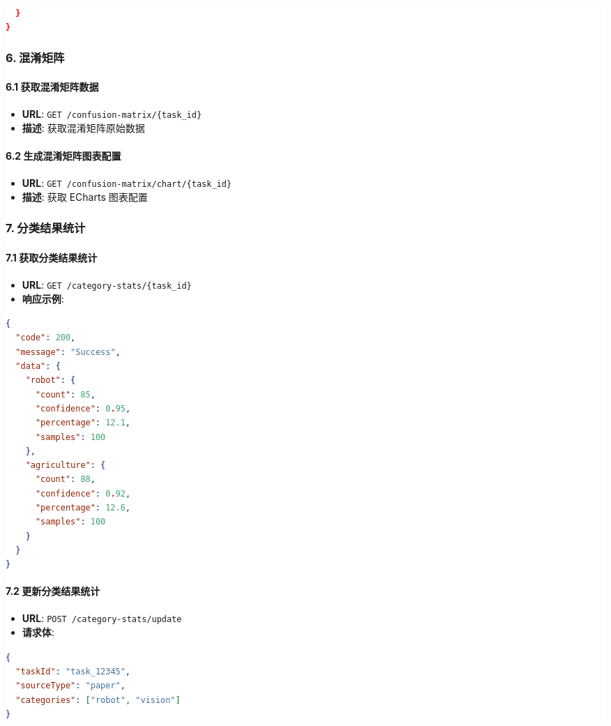 ```json
  }
}
```

### 6. 混淆矩阵

#### 6.1 获取混淆矩阵数据

- **URL**: `GET /confusion-matrix/{task_id}`
- **描述**: 获取混淆矩阵原始数据

#### 6.2 生成混淆矩阵图表配置

- **URL**: `GET /confusion-matrix/chart/{task_id}`
- **描述**: 获取 ECharts 图表配置

### 7. 分类结果统计

#### 7.1 获取分类结果统计

- **URL**: `GET /category-stats/{task_id}`
- **响应示例**:

```json
{
  "code": 200,
  "message": "Success",
  "data": {
    "robot": {
      "count": 85,
      "confidence": 0.95,
      "percentage": 12.1,
      "samples": 100
    },
    "agriculture": {
      "count": 88,
      "confidence": 0.92,
      "percentage": 12.6,
      "samples": 100
    }
  }
}
```

#### 7.2 更新分类结果统计

- **URL**: `POST /category-stats/update`
- **请求体**:

```json
{
  "taskId": "task_12345",
  "sourceType": "paper",
  "categories": ["robot", "vision"]
}
```
